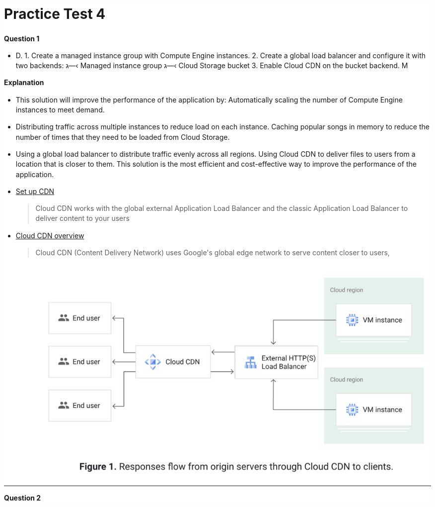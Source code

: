 # Practice Test 4

**Question 1**

- D. 1. Create a managed instance group with Compute Engine instances. 2. Create a global load balancer and configure it with two backends: ג—‹ Managed instance group ג—‹ Cloud Storage bucket 3. Enable Cloud CDN on the bucket backend. M

**Explanation**

- This solution will improve the performance of the application by: Automatically scaling the number of Compute Engine instances to meet demand.
- Distributing traffic across multiple instances to reduce load on each instance. Caching popular songs in memory to reduce the number of times that they need to be loaded from Cloud Storage.

- Using a global load balancer to distribute traffic evenly across all regions. Using Cloud CDN to deliver files to users from a location that is closer to them. This solution is the most efficient and cost-effective way to improve the performance of the application.

- [Set up CDN](https://cloud.google.com/cdn/docs/using-cdn)
  > Cloud CDN works with the global external Application Load Balancer and the classic Application Load Balancer to deliver content to your users
- [Cloud CDN overview](https://cloud.google.com/cdn/docs/overview)
  > Cloud CDN (Content Delivery Network) uses Google's global edge network to serve content closer to users,

![](images4/1.png)

<hr />

**Question 2**
